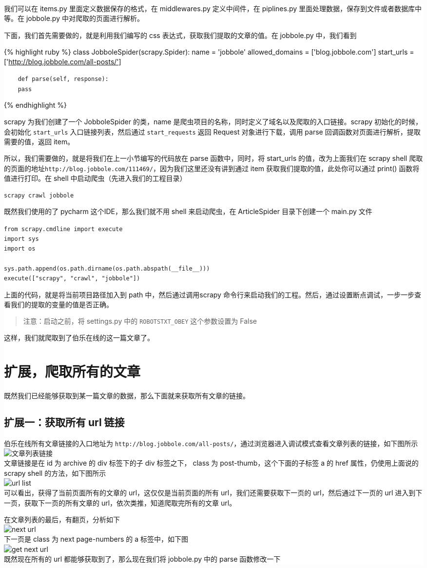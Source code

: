 我们可以在 items.py 里面定义数据保存的格式，在 middlewares.py 定义中间件，在 piplines.py 里面处理数据，保存到文件或者数据库中等。在 jobbole.py 中对爬取的页面进行解析。

下面，我们首先需要做的，就是利用我们编写的 css 表达式，获取我们提取的文章的值。在 jobbole.py 中，我们看到

{% highlight ruby %}
    class JobboleSpider(scrapy.Spider):
        name = 'jobbole'
        allowed_domains = ['blog.jobbole.com']
        start_urls = ['http://blog.jobbole.com/all-posts/']
    
        def parse(self, response):
        pass
{% endhighlight %}

scrapy 为我们创建了一个 JobboleSpider 的类，name 是爬虫项目的名称，同时定义了域名以及爬取的入口链接。scrapy 初始化的时候，会初始化 `start_urls` 入口链接列表，然后通过 `start_requests` 返回 Request 对象进行下载，调用 parse 回调函数对页面进行解析，提取需要的值，返回 item。

所以，我们需要做的，就是将我们在上一小节编写的代码放在 parse 函数中，同时，将 start_urls 的值，改为上面我们在 scrapy shell 爬取的页面的地址`http://blog.jobbole.com/111469/`，因为我们这里还没有讲到通过 item 获取我们提取的值，此处你可以通过 print() 函数将值进行打印。在 shell 中启动爬虫（先进入我们的工程目录）

    scrapy crawl jobbole

既然我们使用的了 pycharm 这个IDE，那么我们就不用 shell 来启动爬虫，在 ArticleSpider 目录下创建一个 main.py 文件

    from scrapy.cmdline import execute
    import sys
    import os
    
    sys.path.append(os.path.dirname(os.path.abspath(__file__)))
    execute(["scrapy", "crawl", "jobbole"])

上面的代码，就是将当前项目路径加入到 path 中，然后通过调用scrapy 命令行来启动我们的工程。然后，通过设置断点调试，一步一步查看我们的提取的变量的值是否正确。

> 注意：启动之前，将 settings.py 中的 `ROBOTSTXT_OBEY` 这个参数设置为 False

这样，我们就爬取到了伯乐在线的这一篇文章了。
# 扩展，爬取所有的文章
既然我们已经能够获取到某一篇文章的数据，那么下面就来获取所有文章的链接。
## 扩展一：获取所有 url 链接
伯乐在线所有文章链接的入口地址为 `http://blog.jobbole.com/all-posts/`，通过浏览器进入调试模式查看文章列表的链接，如下图所示<br>
![文章列表链接](http://oszgzpzz4.bkt.clouddn.com/image/scrapy_starter_catch_jobbole/article_link_css.png)<br>
文章链接是在 id 为 archive 的 div 标签下的子 div 标签之下， class 为 post-thumb，这个下面的子标签 a 的 href 属性，仍使用上面说的 scrapy shell 的方法，如下图所示 <br>
![url list](http://oszgzpzz4.bkt.clouddn.com/image/scrapy_starter_catch_jobbole/url_list.png)<br>
可以看出，获得了当前页面所有的文章的 url，这仅仅是当前页面的所有 url，我们还需要获取下一页的 url，然后通过下一页的 url 进入到下一页，获取下一页的所有文章的 url，依次类推，知道爬取完所有的文章 url。

在文章列表的最后，有翻页，分析如下<br>
![next url](http://oszgzpzz4.bkt.clouddn.com/image/scrapy_starter_catch_jobbole/next_url.png)<br>
下一页是 class 为 next page-numbers 的 a 标签中，如下图 <br>
![get next url](http://oszgzpzz4.bkt.clouddn.com/image/scrapy_starter_catch_jobbole/get_next_url.png)<br>
既然现在所有的 url 都能够获取到了，那么现在我们将 jobbole.py 中的 parse 函数修改一下
